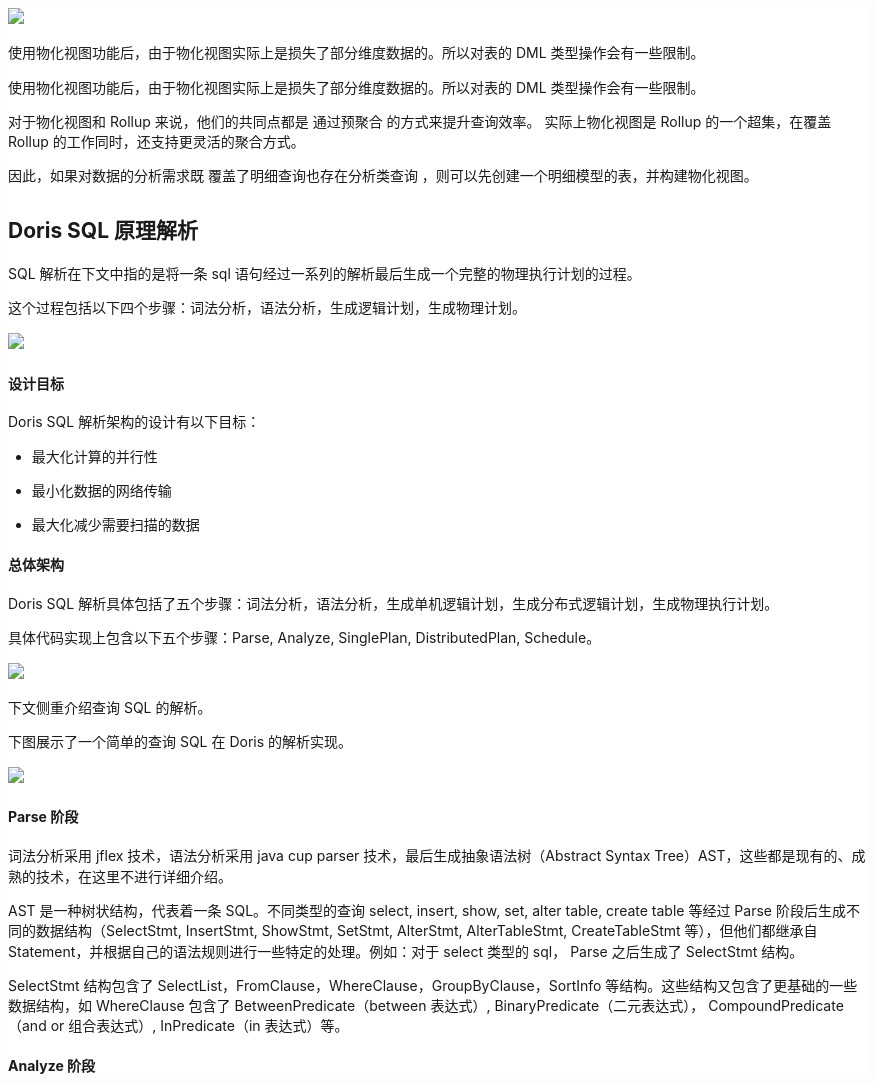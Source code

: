 ![](https://mmbiz.qpic.cn/mmbiz_png/UdK9ByfMT2O7sFho1EsiblwXWictib5f2CGfHN7vok3wKypWaXiczahsOZ1gKWq4sjBV08Fb5oQVWUaNPeic8COeAJg/640?wx_fmt=png)

使用物化视图功能后，由于物化视图实际上是损失了部分维度数据的。所以对表的 DML 类型操作会有一些限制。

使用物化视图功能后，由于物化视图实际上是损失了部分维度数据的。所以对表的 DML 类型操作会有一些限制。

对于物化视图和 Rollup 来说，他们的共同点都是 通过预聚合 的方式来提升查询效率。 实际上物化视图是 Rollup 的一个超集，在覆盖 Rollup 的工作同时，还支持更灵活的聚合方式。

因此，如果对数据的分析需求既 覆盖了明细查询也存在分析类查询 ，则可以先创建一个明细模型的表，并构建物化视图。

Doris SQL 原理解析
--------------

SQL 解析在下文中指的是将一条 sql 语句经过一系列的解析最后生成一个完整的物理执行计划的过程。

这个过程包括以下四个步骤：词法分析，语法分析，生成逻辑计划，生成物理计划。

![](https://mmbiz.qpic.cn/mmbiz_png/UdK9ByfMT2O7sFho1EsiblwXWictib5f2CGUH79zZaj4icEzUW9j0lwyfgNLNVvvL5JKRJXTwElF9HlbFrNau7WgZA/640?wx_fmt=png)

#### 设计目标

Doris SQL 解析架构的设计有以下目标：

*   最大化计算的并行性
    
*   最小化数据的网络传输
    
*   最大化减少需要扫描的数据
    

#### 总体架构

Doris SQL 解析具体包括了五个步骤：词法分析，语法分析，生成单机逻辑计划，生成分布式逻辑计划，生成物理执行计划。

具体代码实现上包含以下五个步骤：Parse, Analyze, SinglePlan, DistributedPlan, Schedule。

![](https://mmbiz.qpic.cn/mmbiz_png/UdK9ByfMT2O7sFho1EsiblwXWictib5f2CG4WbtsVLMGnaZnySAmhPDT0JlibQr8TqnCqkWjffaiawKNuh6s6dibiaONg/640?wx_fmt=png)

下文侧重介绍查询 SQL 的解析。

下图展示了一个简单的查询 SQL 在 Doris 的解析实现。

![](https://mmbiz.qpic.cn/mmbiz_png/UdK9ByfMT2O7sFho1EsiblwXWictib5f2CGRsicQUDIib1mgrZxUZboUZ2dbt1L0rib0zDOpufrVZl7EKZO020m58BWw/640?wx_fmt=png)

#### Parse 阶段

词法分析采用 jflex 技术，语法分析采用 java cup parser 技术，最后生成抽象语法树（Abstract Syntax Tree）AST，这些都是现有的、成熟的技术，在这里不进行详细介绍。

AST 是一种树状结构，代表着一条 SQL。不同类型的查询 select, insert, show, set, alter table, create table 等经过 Parse 阶段后生成不同的数据结构（SelectStmt, InsertStmt, ShowStmt, SetStmt, AlterStmt, AlterTableStmt, CreateTableStmt 等），但他们都继承自 Statement，并根据自己的语法规则进行一些特定的处理。例如：对于 select 类型的 sql， Parse 之后生成了 SelectStmt 结构。

SelectStmt 结构包含了 SelectList，FromClause，WhereClause，GroupByClause，SortInfo 等结构。这些结构又包含了更基础的一些数据结构，如 WhereClause 包含了 BetweenPredicate（between 表达式）, BinaryPredicate（二元表达式）， CompoundPredicate（and or 组合表达式）, InPredicate（in 表达式）等。

#### Analyze 阶段
